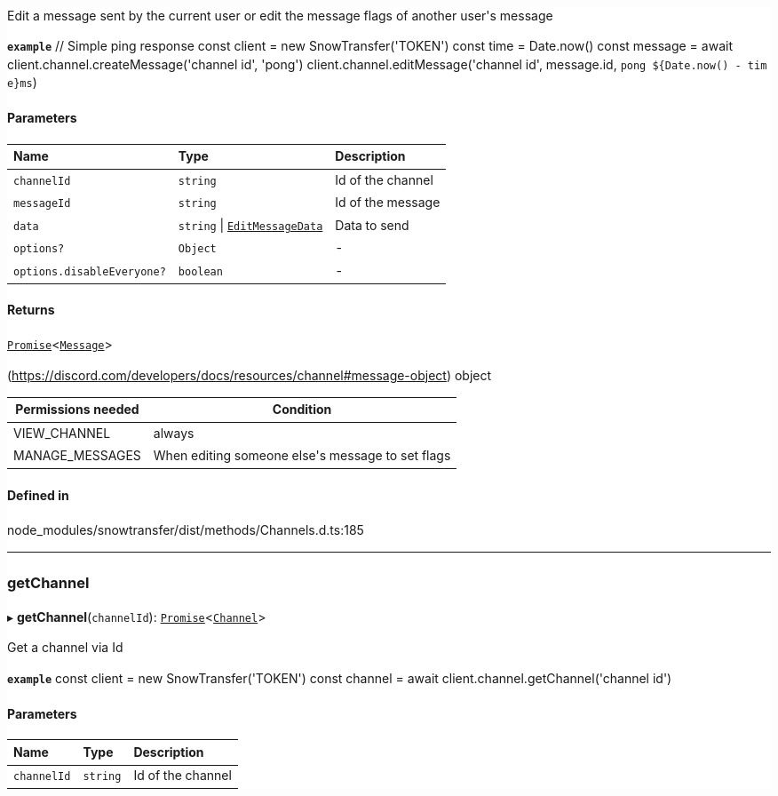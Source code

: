 Edit a message sent by the current user or edit the message flags of another user's message

**`example`**
// Simple ping response
const client = new SnowTransfer('TOKEN')
const time = Date.now()
const message = await client.channel.createMessage('channel id', 'pong')
client.channel.editMessage('channel id', message.id, `pong ${Date.now() - time}ms`)

#### Parameters

| Name | Type | Description |
| :------ | :------ | :------ |
| `channelId` | `string` | Id of the channel |
| `messageId` | `string` | Id of the message |
| `data` | `string` \| [`EditMessageData`](../interfaces/internal_.EditMessageData.md) | Data to send |
| `options?` | `Object` | - |
| `options.disableEveryone?` | `boolean` | - |

#### Returns

[`Promise`]( https://developer.mozilla.org/en-US/docs/Web/JavaScript/Reference/Global_Objects/Promise )<[`Message`](../modules/internal_.md#message)\>

(https://discord.com/developers/docs/resources/channel#message-object) object

| Permissions needed | Condition                                        |
|--------------------|--------------------------------------------------|
| VIEW_CHANNEL       | always                                           |
| MANAGE_MESSAGES    | When editing someone else's message to set flags |

#### Defined in

node_modules/snowtransfer/dist/methods/Channels.d.ts:185

___

### getChannel

▸ **getChannel**(`channelId`): [`Promise`]( https://developer.mozilla.org/en-US/docs/Web/JavaScript/Reference/Global_Objects/Promise )<[`Channel`](../modules/internal_.md#channel-1)\>

Get a channel via Id

**`example`**
const client = new SnowTransfer('TOKEN')
const channel = await client.channel.getChannel('channel id')

#### Parameters

| Name | Type | Description |
| :------ | :------ | :------ |
| `channelId` | `string` | Id of the channel |
